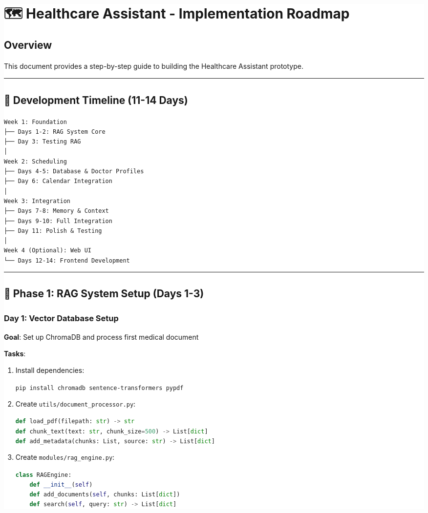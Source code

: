 # 🗺️ Healthcare Assistant - Implementation Roadmap

## Overview
This document provides a step-by-step guide to building the Healthcare Assistant prototype.

---

## 📅 Development Timeline (11-14 Days)

```
Week 1: Foundation
├── Days 1-2: RAG System Core
├── Day 3: Testing RAG
│
Week 2: Scheduling
├── Days 4-5: Database & Doctor Profiles
├── Day 6: Calendar Integration
│
Week 3: Integration
├── Days 7-8: Memory & Context
├── Days 9-10: Full Integration
├── Day 11: Polish & Testing
│
Week 4 (Optional): Web UI
└── Days 12-14: Frontend Development
```

---

## 🎯 Phase 1: RAG System Setup (Days 1-3)

### Day 1: Vector Database Setup

**Goal**: Set up ChromaDB and process first medical document

**Tasks**:
1. Install dependencies:
   ```bash
   pip install chromadb sentence-transformers pypdf
   ```

2. Create `utils/document_processor.py`:
   ```python
   def load_pdf(filepath: str) -> str
   def chunk_text(text: str, chunk_size=500) -> List[dict]
   def add_metadata(chunks: List, source: str) -> List[dict]
   ```

3. Create `modules/rag_engine.py`:
   ```python
   class RAGEngine:
       def __init__(self)
       def add_documents(self, chunks: List[dict])
       def search(self, query: str) -> List[dict]
   ```
